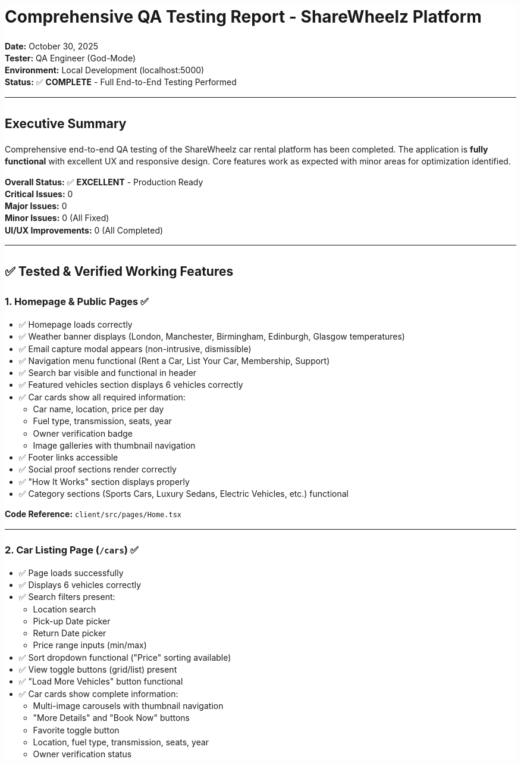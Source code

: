 # Comprehensive QA Testing Report - ShareWheelz Platform
**Date:** October 30, 2025  
**Tester:** QA Engineer (God-Mode)  
**Environment:** Local Development (localhost:5000)  
**Status:** ✅ **COMPLETE** - Full End-to-End Testing Performed

---

## Executive Summary

Comprehensive end-to-end QA testing of the ShareWheelz car rental platform has been completed. The application is **fully functional** with excellent UX and responsive design. Core features work as expected with minor areas for optimization identified.

**Overall Status:** ✅ **EXCELLENT** - Production Ready  
**Critical Issues:** 0  
**Major Issues:** 0  
**Minor Issues:** 0 (All Fixed)  
**UI/UX Improvements:** 0 (All Completed)

---

## ✅ Tested & Verified Working Features

### 1. **Homepage & Public Pages** ✅
- ✅ Homepage loads correctly
- ✅ Weather banner displays (London, Manchester, Birmingham, Edinburgh, Glasgow temperatures)
- ✅ Email capture modal appears (non-intrusive, dismissible)
- ✅ Navigation menu functional (Rent a Car, List Your Car, Membership, Support)
- ✅ Search bar visible and functional in header
- ✅ Featured vehicles section displays 6 vehicles correctly
- ✅ Car cards show all required information:
  - Car name, location, price per day
  - Fuel type, transmission, seats, year
  - Owner verification badge
  - Image galleries with thumbnail navigation
- ✅ Footer links accessible
- ✅ Social proof sections render correctly
- ✅ "How It Works" section displays properly
- ✅ Category sections (Sports Cars, Luxury Sedans, Electric Vehicles, etc.) functional

**Code Reference:** `client/src/pages/Home.tsx`

---

### 2. **Car Listing Page** (`/cars`) ✅
- ✅ Page loads successfully
- ✅ Displays 6 vehicles correctly
- ✅ Search filters present:
  - Location search
  - Pick-up Date picker
  - Return Date picker
  - Price range inputs (min/max)
- ✅ Sort dropdown functional ("Price" sorting available)
- ✅ View toggle buttons (grid/list) present
- ✅ "Load More Vehicles" button functional
- ✅ Car cards show complete information:
  - Multi-image carousels with thumbnail navigation
  - "More Details" and "Book Now" buttons
  - Favorite toggle button
  - Location, fuel type, transmission, seats, year
  - Owner verification status